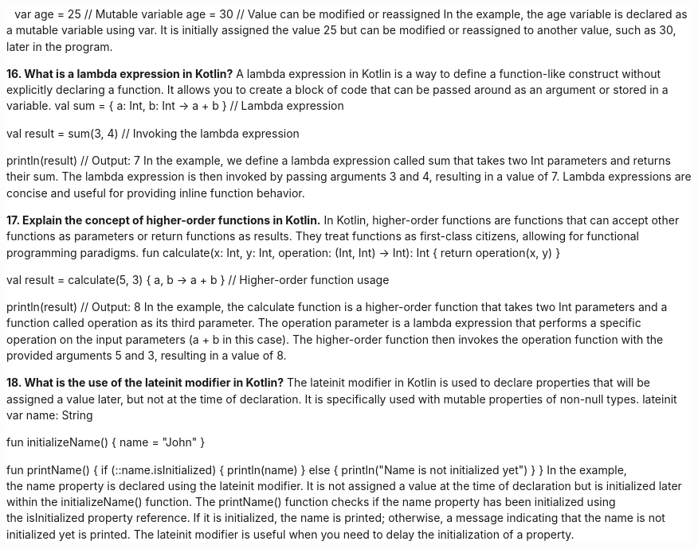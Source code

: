 ⠀var age = 25 // Mutable variable
age = 30 // Value can be modified or reassigned
In the example, the age variable is declared as a mutable variable using var. It is initially assigned the value 25 but can be modified or reassigned to another value, such as 30, later in the program.



**16. What is a lambda expression in Kotlin?**
A lambda expression in Kotlin is a way to define a function-like construct without explicitly declaring a function. It allows you to create a block of code that can be passed around as an argument or stored in a variable.
val sum = { a: Int, b: Int -> a + b } // Lambda expression

val result = sum(3, 4) // Invoking the lambda expression

println(result) // Output: 7
In the example, we define a lambda expression called sum that takes two Int parameters and returns their sum. The lambda expression is then invoked by passing arguments 3 and 4, resulting in a value of 7. Lambda expressions are concise and useful for providing inline function behavior.



**17. Explain the concept of higher-order functions in Kotlin.**
In Kotlin, higher-order functions are functions that can accept other functions as parameters or return functions as results. They treat functions as first-class citizens, allowing for functional programming paradigms.
fun calculate(x: Int, y: Int, operation: (Int, Int) -> Int): Int {
    return operation(x, y)
}

val result = calculate(5, 3) { a, b -> a + b } // Higher-order function usage

println(result) // Output: 8
In the example, the calculate function is a higher-order function that takes two Int parameters and a function called operation as its third parameter. The operation parameter is a lambda expression that performs a specific operation on the input parameters (a + b in this case). The higher-order function then invokes the operation function with the provided arguments 5 and 3, resulting in a value of 8.



**18. What is the use of the lateinit modifier in Kotlin?**
The lateinit modifier in Kotlin is used to declare properties that will be assigned a value later, but not at the time of declaration. It is specifically used with mutable properties of non-null types.
lateinit var name: String

fun initializeName() {
    name = "John"
}

fun printName() {
    if (::name.isInitialized) {
        println(name)
    } else {
        println("Name is not initialized yet")
    }
}
In the example, the name property is declared using the lateinit modifier. It is not assigned a value at the time of declaration but is initialized later within the initializeName() function. The printName() function checks if the name property has been initialized using the isInitialized property reference. If it is initialized, the name is printed; otherwise, a message indicating that the name is not initialized yet is printed. The lateinit modifier is useful when you need to delay the initialization of a property.

